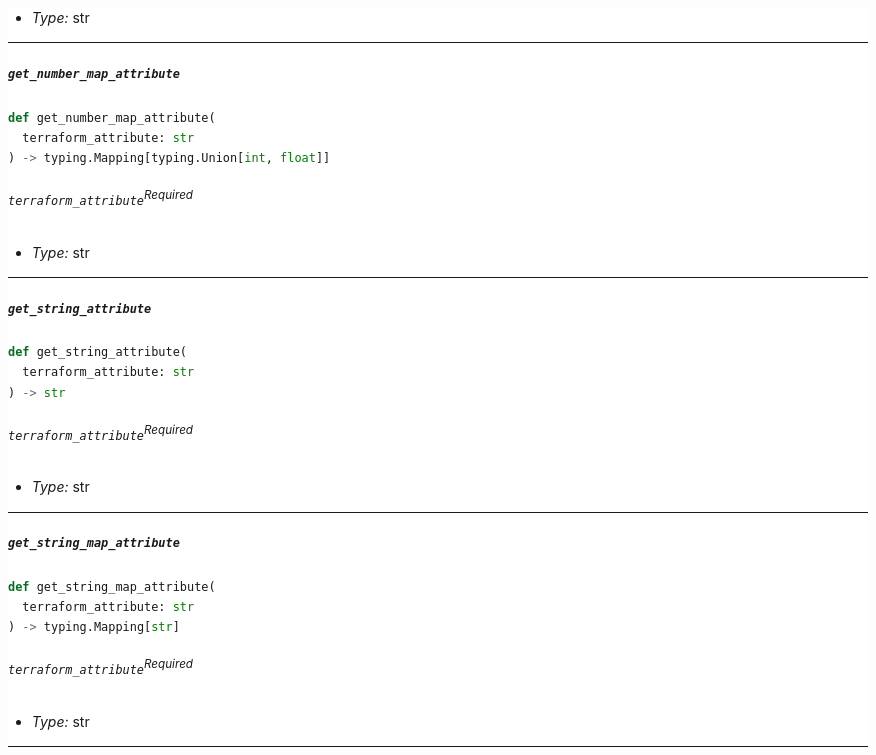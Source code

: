 - *Type:* str

---

##### `get_number_map_attribute` <a name="get_number_map_attribute" id="@cdktf/provider-docker.image.Image.getNumberMapAttribute"></a>

```python
def get_number_map_attribute(
  terraform_attribute: str
) -> typing.Mapping[typing.Union[int, float]]
```

###### `terraform_attribute`<sup>Required</sup> <a name="terraform_attribute" id="@cdktf/provider-docker.image.Image.getNumberMapAttribute.parameter.terraformAttribute"></a>

- *Type:* str

---

##### `get_string_attribute` <a name="get_string_attribute" id="@cdktf/provider-docker.image.Image.getStringAttribute"></a>

```python
def get_string_attribute(
  terraform_attribute: str
) -> str
```

###### `terraform_attribute`<sup>Required</sup> <a name="terraform_attribute" id="@cdktf/provider-docker.image.Image.getStringAttribute.parameter.terraformAttribute"></a>

- *Type:* str

---

##### `get_string_map_attribute` <a name="get_string_map_attribute" id="@cdktf/provider-docker.image.Image.getStringMapAttribute"></a>

```python
def get_string_map_attribute(
  terraform_attribute: str
) -> typing.Mapping[str]
```

###### `terraform_attribute`<sup>Required</sup> <a name="terraform_attribute" id="@cdktf/provider-docker.image.Image.getStringMapAttribute.parameter.terraformAttribute"></a>

- *Type:* str

---
